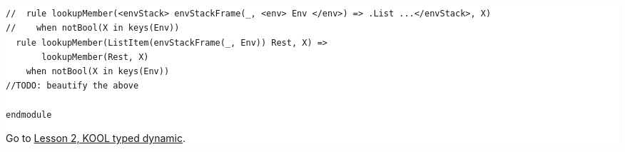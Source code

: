 ```k
//  rule lookupMember(<envStack> envStackFrame(_, <env> Env </env>) => .List ...</envStack>, X)
//    when notBool(X in keys(Env))
  rule lookupMember(ListItem(envStackFrame(_, Env)) Rest, X) =>
       lookupMember(Rest, X)
    when notBool(X in keys(Env))
//TODO: beautify the above

endmodule
```

Go to [Lesson 2, KOOL typed dynamic](../2_typed/1_dynamic/kool-typed-dynamic.md).  


